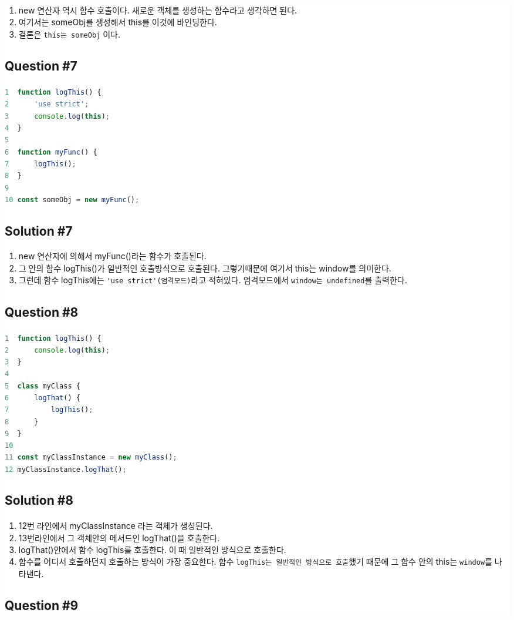1. new 연산자 역시 함수 호출이다. 새로운 객체를 생성하는 함수라고 생각하면 된다.
2. 여기서는 someObj를 생성해서 this를 이것에 바인딩한다.
3. 결론은 `this는 someObj` 이다.

## Question #7

```javascript
1  function logThis() {
2      'use strict';
3      console.log(this);
4  }
5
6  function myFunc() {
7      logThis();
8  }
9
10 const someObj = new myFunc();
```

## Solution #7

1. new 연산자에 의해서 myFunc()라는 함수가 호출된다.
2. 그 안의 함수 logThis()가 일반적인 호출방식으로 호출된다. 그렇기때문에 여기서 this는 window를 의미한다.
3. 그런데 함수 logThis에는 `'use strict'(엄격모드)`라고 적혀있다. 엄격모드에서 `window는 undefined`를 출력한다.

## Question #8

```javascript
1  function logThis() {
2      console.log(this);
3  }
4
5  class myClass {
6      logThat() {
7          logThis();
8      }
9  }
10
11 const myClassInstance = new myClass();
12 myClassInstance.logThat();
```

## Solution #8

1. 12번 라인에서 myClassInstance 라는 객체가 생성된다.
2. 13번라인에서 그 객체안의 메서드인 logThat()을 호출한다.
3. logThat()안에서 함수 logThis를 호출한다. 이 때 일반적인 방식으로 호출한다.
4. 함수를 어디서 호출하던지 호출하는 방식이 가장 중요한다. 함수 `logThis는 일반적인 방식으로 호출`했기 때문에 그 함수 안의 this는 `window`를 나타낸다.

## Question #9
